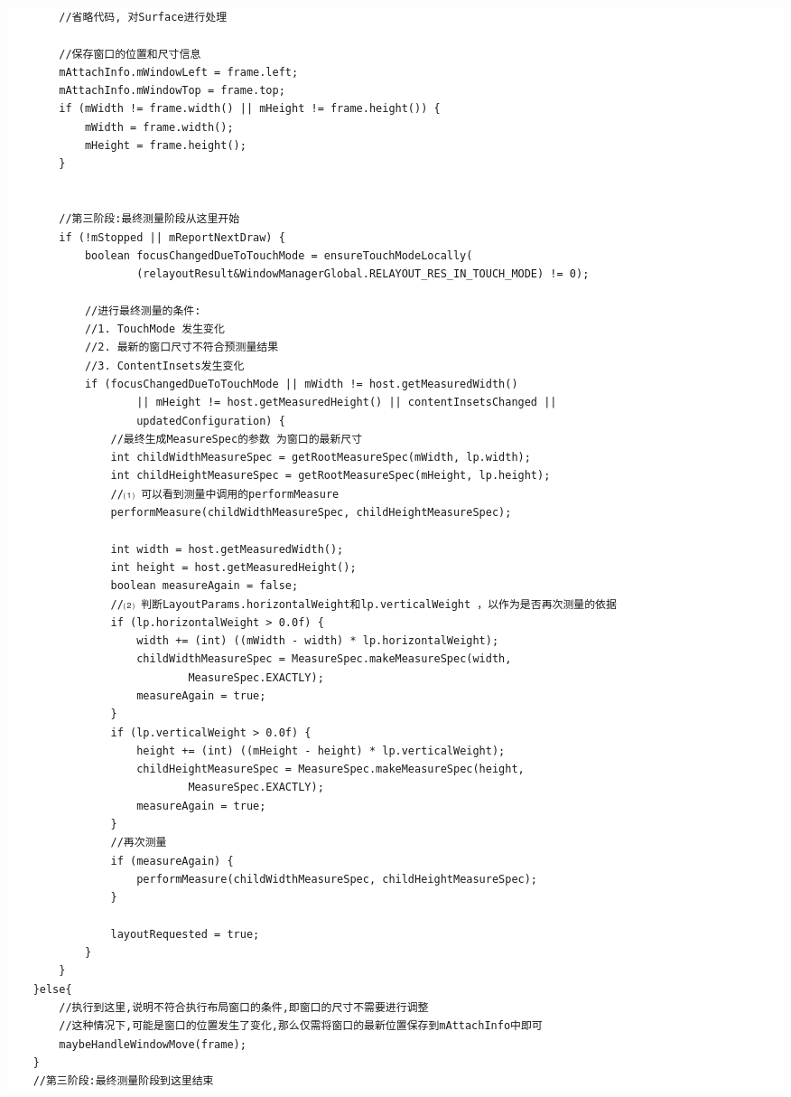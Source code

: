 			//省略代码, 对Surface进行处理

			//保存窗口的位置和尺寸信息
            mAttachInfo.mWindowLeft = frame.left;
            mAttachInfo.mWindowTop = frame.top;			
            if (mWidth != frame.width() || mHeight != frame.height()) {
                mWidth = frame.width();
                mHeight = frame.height();
            }

	
			//第三阶段:最终测量阶段从这里开始
	        if (!mStopped || mReportNextDraw) {
                boolean focusChangedDueToTouchMode = ensureTouchModeLocally(
                        (relayoutResult&WindowManagerGlobal.RELAYOUT_RES_IN_TOUCH_MODE) != 0);

				//进行最终测量的条件: 
				//1. TouchMode 发生变化
				//2. 最新的窗口尺寸不符合预测量结果
				//3. ContentInsets发生变化
                if (focusChangedDueToTouchMode || mWidth != host.getMeasuredWidth()
                        || mHeight != host.getMeasuredHeight() || contentInsetsChanged ||
                        updatedConfiguration) {
					//最终生成MeasureSpec的参数 为窗口的最新尺寸
	                int childWidthMeasureSpec = getRootMeasureSpec(mWidth, lp.width);
	                int childHeightMeasureSpec = getRootMeasureSpec(mHeight, lp.height);
	                //⑴ 可以看到测量中调用的performMeasure
	                performMeasure(childWidthMeasureSpec, childHeightMeasureSpec);
	             
	                int width = host.getMeasuredWidth();
	                int height = host.getMeasuredHeight();
	                boolean measureAgain = false;
	                //⑵ 判断LayoutParams.horizontalWeight和lp.verticalWeight ，以作为是否再次测量的依据
	                if (lp.horizontalWeight > 0.0f) {
	                    width += (int) ((mWidth - width) * lp.horizontalWeight);
	                    childWidthMeasureSpec = MeasureSpec.makeMeasureSpec(width,
	                            MeasureSpec.EXACTLY);
	                    measureAgain = true;
	                }
	                if (lp.verticalWeight > 0.0f) {
	                    height += (int) ((mHeight - height) * lp.verticalWeight);
	                    childHeightMeasureSpec = MeasureSpec.makeMeasureSpec(height,
	                            MeasureSpec.EXACTLY);
	                    measureAgain = true;
	                }
					//再次测量
	                if (measureAgain) {
	                    performMeasure(childWidthMeasureSpec, childHeightMeasureSpec);
	                }
	
	                layoutRequested = true;
	            }
	        }
		}else{
			//执行到这里,说明不符合执行布局窗口的条件,即窗口的尺寸不需要进行调整
			//这种情况下,可能是窗口的位置发生了变化,那么仅需将窗口的最新位置保存到mAttachInfo中即可
			maybeHandleWindowMove(frame);
		}
		//第三阶段:最终测量阶段到这里结束
		